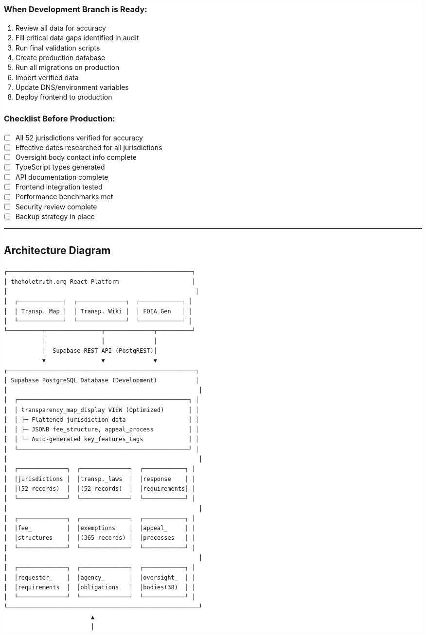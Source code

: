 ### When Development Branch is Ready:
1. Review all data for accuracy
2. Fill critical data gaps identified in audit
3. Run final validation scripts
4. Create production database
5. Run all migrations on production
6. Import verified data
7. Update DNS/environment variables
8. Deploy frontend to production

### Checklist Before Production:
- [ ] All 52 jurisdictions verified for accuracy
- [ ] Effective dates researched for all jurisdictions
- [ ] Oversight body contact info complete
- [ ] TypeScript types generated
- [ ] API documentation complete
- [ ] Frontend integration tested
- [ ] Performance benchmarks met
- [ ] Security review complete
- [ ] Backup strategy in place

---

## Architecture Diagram

```
┌─────────────────────────────────────────────────────┐
│ theholetruth.org React Platform                     │
│                                                      │
│  ┌─────────────┐  ┌──────────────┐  ┌────────────┐ │
│  │ Transp. Map │  │ Transp. Wiki │  │ FOIA Gen   │ │
│  └─────────────┘  └──────────────┘  └────────────┘ │
└──────────┬────────────────┬──────────────┬──────────┘
           │                │              │
           │  Supabase REST API (PostgREST)│
           ▼                ▼              ▼
┌──────────────────────────────────────────────────────┐
│ Supabase PostgreSQL Database (Development)           │
│                                                       │
│  ┌─────────────────────────────────────────────────┐ │
│  │ transparency_map_display VIEW (Optimized)       │ │
│  │ ├─ Flattened jurisdiction data                  │ │
│  │ ├─ JSONB fee_structure, appeal_process          │ │
│  │ └─ Auto-generated key_features_tags             │ │
│  └─────────────────────────────────────────────────┘ │
│                                                       │
│  ┌──────────────┐  ┌──────────────┐  ┌────────────┐ │
│  │jurisdictions │  │transp._laws  │  │response    │ │
│  │(52 records)  │  │(52 records)  │  │requirements│ │
│  └──────────────┘  └──────────────┘  └────────────┘ │
│                                                       │
│  ┌──────────────┐  ┌──────────────┐  ┌────────────┐ │
│  │fee_          │  │exemptions    │  │appeal_     │ │
│  │structures    │  │(365 records) │  │processes   │ │
│  └──────────────┘  └──────────────┘  └────────────┘ │
│                                                       │
│  ┌──────────────┐  ┌──────────────┐  ┌────────────┐ │
│  │requester_    │  │agency_       │  │oversight_  │ │
│  │requirements  │  │obligations   │  │bodies(38)  │ │
│  └──────────────┘  └──────────────┘  └────────────┘ │
└───────────────────────────────────────────────────────┘
                         ▲
                         │
```